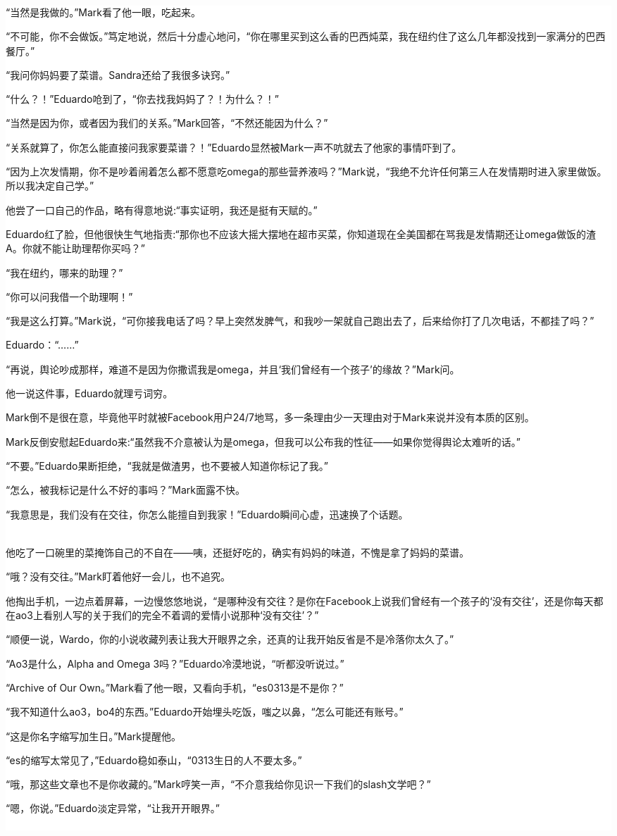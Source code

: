 “当然是我做的。”Mark看了他一眼，吃起来。

“不可能，你不会做饭。”笃定地说，然后十分虚心地问，“你在哪里买到这么香的巴西炖菜，我在纽约住了这么几年都没找到一家满分的巴西餐厅。”

“我问你妈妈要了菜谱。Sandra还给了我很多诀窍。”

“什么？！”Eduardo呛到了，“你去找我妈妈了？！为什么？！”

“当然是因为你，或者因为我们的关系。”Mark回答，“不然还能因为什么？”

“关系就算了，你怎么能直接问我家要菜谱？！”Eduardo显然被Mark一声不吭就去了他家的事情吓到了。

“因为上次发情期，你不是吵着闹着怎么都不愿意吃omega的那些营养液吗？”Mark说，“我绝不允许任何第三人在发情期时进入家里做饭。所以我决定自己学。”

他尝了一口自己的作品，略有得意地说:“事实证明，我还是挺有天赋的。”

Eduardo红了脸，但他很快生气地指责:“那你也不应该大摇大摆地在超市买菜，你知道现在全美国都在骂我是发情期还让omega做饭的渣A。你就不能让助理帮你买吗？”

“我在纽约，哪来的助理？”

“你可以问我借一个助理啊！”

“我是这么打算。”Mark说，“可你接我电话了吗？早上突然发脾气，和我吵一架就自己跑出去了，后来给你打了几次电话，不都挂了吗？”

Eduardo：“……”

“再说，舆论吵成那样，难道不是因为你撒谎我是omega，并且‘我们曾经有一个孩子’的缘故？”Mark问。



他一说这件事，Eduardo就理亏词穷。

Mark倒不是很在意，毕竟他平时就被Facebook用户24/7地骂，多一条理由少一天理由对于Mark来说并没有本质的区别。

Mark反倒安慰起Eduardo来:“虽然我不介意被认为是omega，但我可以公布我的性征——如果你觉得舆论太难听的话。”

“不要。”Eduardo果断拒绝，“我就是做渣男，也不要被人知道你标记了我。”

“怎么，被我标记是什么不好的事吗？”Mark面露不快。

“我意思是，我们没有在交往，你怎么能擅自到我家！”Eduardo瞬间心虚，迅速换了个话题。
<br><br/>

他吃了一口碗里的菜掩饰自己的不自在——咦，还挺好吃的，确实有妈妈的味道，不愧是拿了妈妈的菜谱。

“哦？没有交往。”Mark盯着他好一会儿，也不追究。

他掏出手机，一边点着屏幕，一边慢悠悠地说，“是哪种没有交往？是你在Facebook上说我们曾经有一个孩子的‘没有交往’，还是你每天都在ao3上看别人写的关于我们的完全不着调的爱情小说那种‘没有交往’？”

“顺便一说，Wardo，你的小说收藏列表让我大开眼界之余，还真的让我开始反省是不是冷落你太久了。”

“Ao3是什么，Alpha and Omega 3吗？”Eduardo冷漠地说，“听都没听说过。”

“Archive of Our Own。”Mark看了他一眼，又看向手机，“es0313是不是你？”

“我不知道什么ao3，bo4的东西。”Eduardo开始埋头吃饭，嗤之以鼻，“怎么可能还有账号。”

“这是你名字缩写加生日。”Mark提醒他。

“es的缩写太常见了，”Eduardo稳如泰山，“0313生日的人不要太多。”

“哦，那这些文章也不是你收藏的。”Mark哼笑一声，“不介意我给你见识一下我们的slash文学吧？”

“嗯，你说。”Eduardo淡定异常，“让我开开眼界。”
<br><br/>
